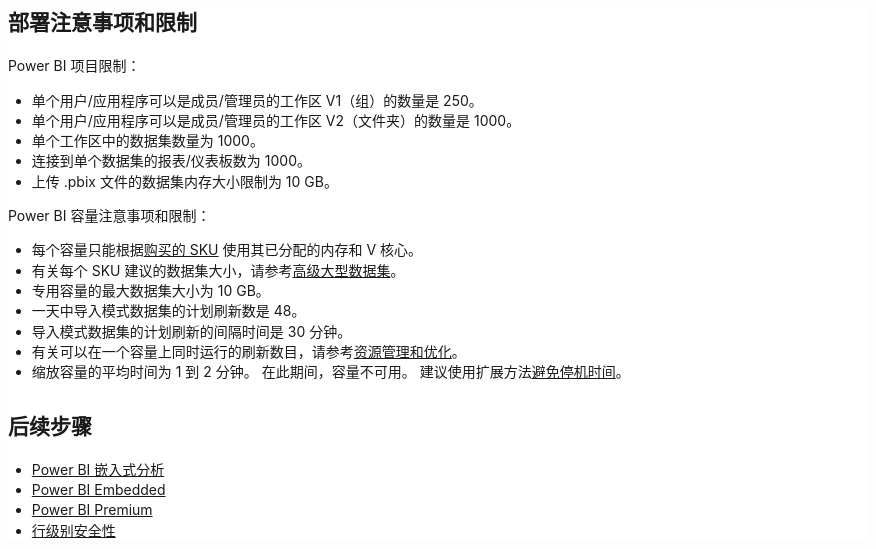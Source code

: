 ## <a name="deployment-considerations-and-limitations"></a>部署注意事项和限制

Power BI 项目限制：

* 单个用户/应用程序可以是成员/管理员的工作区 V1（组）的数量是 250。
* 单个用户/应用程序可以是成员/管理员的工作区 V2（文件夹）的数量是 1000。
* 单个工作区中的数据集数量为 1000。
* 连接到单个数据集的报表/仪表板数为 1000。
* 上传 .pbix 文件的数据集内存大小限制为 10 GB。

Power BI 容量注意事项和限制：

* 每个容量只能根据[购买的 SKU](../service-premium.md) 使用其已分配的内存和 V 核心。
* 有关每个 SKU 建议的数据集大小，请参考[高级大型数据集](../service-premium-large-datasets.md)。
* 专用容量的最大数据集大小为 10 GB。
* 一天中导入模式数据集的计划刷新数是 48。
* 导入模式数据集的计划刷新的间隔时间是 30 分钟。
* 有关可以在一个容量上同时运行的刷新数目，请参考[资源管理和优化](../service-premium-understand-how-it-works.md)。
* 缩放容量的平均时间为 1 到 2 分钟。 在此期间，容量不可用。 建议使用扩展方法[避免停机时间](https://powerbi.microsoft.com/blog/power-bi-developer-community-november-update-2018/#scale-script)。

## <a name="next-steps"></a>后续步骤

* [Power BI 嵌入式分析](embedding.md)
* [Power BI Embedded](azure-pbie-what-is-power-bi-embedded.md)
* [Power BI Premium](../service-premium.md)
* [行级别安全性](embedded-row-level-security.md)